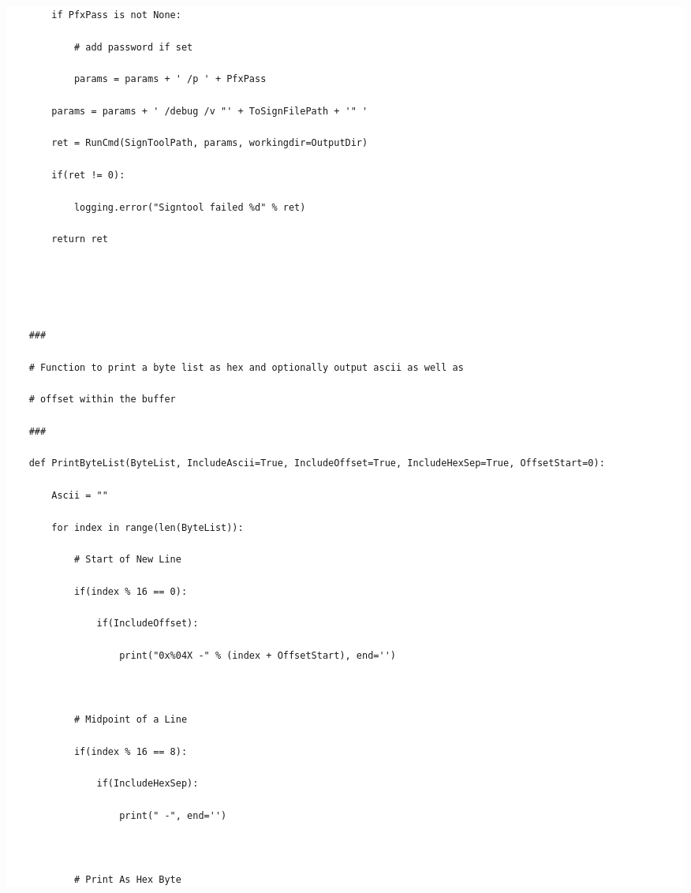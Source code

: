             if PfxPass is not None:

                # add password if set

                params = params + ' /p ' + PfxPass

            params = params + ' /debug /v "' + ToSignFilePath + '" '

            ret = RunCmd(SignToolPath, params, workingdir=OutputDir)

            if(ret != 0):

                logging.error("Signtool failed %d" % ret)

            return ret

        

        

        ###

        # Function to print a byte list as hex and optionally output ascii as well as

        # offset within the buffer

        ###

        def PrintByteList(ByteList, IncludeAscii=True, IncludeOffset=True, IncludeHexSep=True, OffsetStart=0):

            Ascii = ""

            for index in range(len(ByteList)):

                # Start of New Line

                if(index % 16 == 0):

                    if(IncludeOffset):

                        print("0x%04X -" % (index + OffsetStart), end='')

        

                # Midpoint of a Line

                if(index % 16 == 8):

                    if(IncludeHexSep):

                        print(" -", end='')

        

                # Print As Hex Byte
